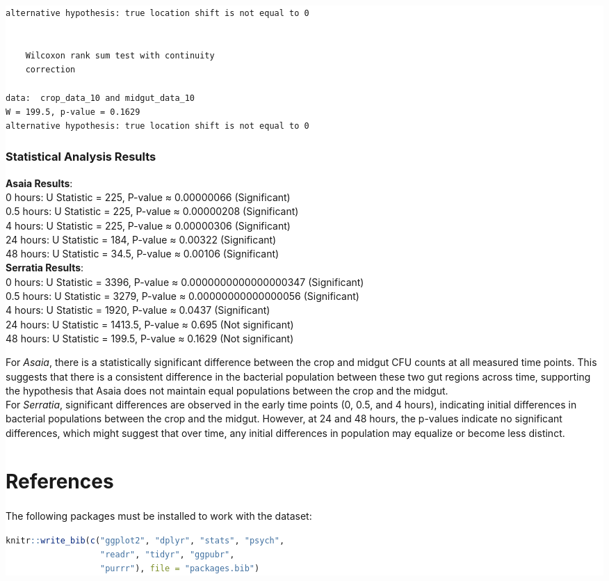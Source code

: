 ```
alternative hypothesis: true location shift is not equal to 0


	Wilcoxon rank sum test with continuity
	correction

data:  crop_data_10 and midgut_data_10
W = 199.5, p-value = 0.1629
alternative hypothesis: true location shift is not equal to 0
```

### **Statistical Analysis Results**

**Asaia Results**:<br>
0 hours: U Statistic = 225, P-value ≈ 0.00000066 (Significant)<br>
0.5 hours: U Statistic = 225, P-value ≈ 0.00000208 (Significant)<br>
4 hours: U Statistic = 225, P-value ≈ 0.00000306 (Significant)<br>
24 hours: U Statistic = 184, P-value ≈ 0.00322 (Significant)<br>
48 hours: U Statistic = 34.5, P-value ≈ 0.00106 (Significant)<br>
**Serratia Results**:<br>
0 hours: U Statistic = 3396, P-value ≈ 0.0000000000000000347 (Significant)<br>
0.5 hours: U Statistic = 3279, P-value ≈ 0.00000000000000056 (Significant)<br>
4 hours: U Statistic = 1920, P-value ≈ 0.0437 (Significant)<br>
24 hours: U Statistic = 1413.5, P-value ≈ 0.695 (Not significant)<br>
48 hours: U Statistic = 199.5, P-value ≈ 0.1629 (Not significant)<br>

For _Asaia_, there is a statistically significant difference between the crop and midgut CFU counts at all measured time points. This suggests that there is a consistent difference in the bacterial population between these two gut regions across time, supporting the hypothesis that Asaia does not maintain equal populations between the crop and the midgut.<br>
For _Serratia_, significant differences are observed in the early time points (0, 0.5, and 4 hours), indicating initial differences in bacterial populations between the crop and the midgut. However, at 24 and 48 hours, the p-values indicate no significant differences, which might suggest that over time, any initial differences in population may equalize or become less distinct.

# **References**

The following packages must be installed to work with the dataset:

```r
knitr::write_bib(c("ggplot2", "dplyr", "stats", "psych",
                   "readr", "tidyr", "ggpubr",
                   "purrr"), file = "packages.bib")
```
